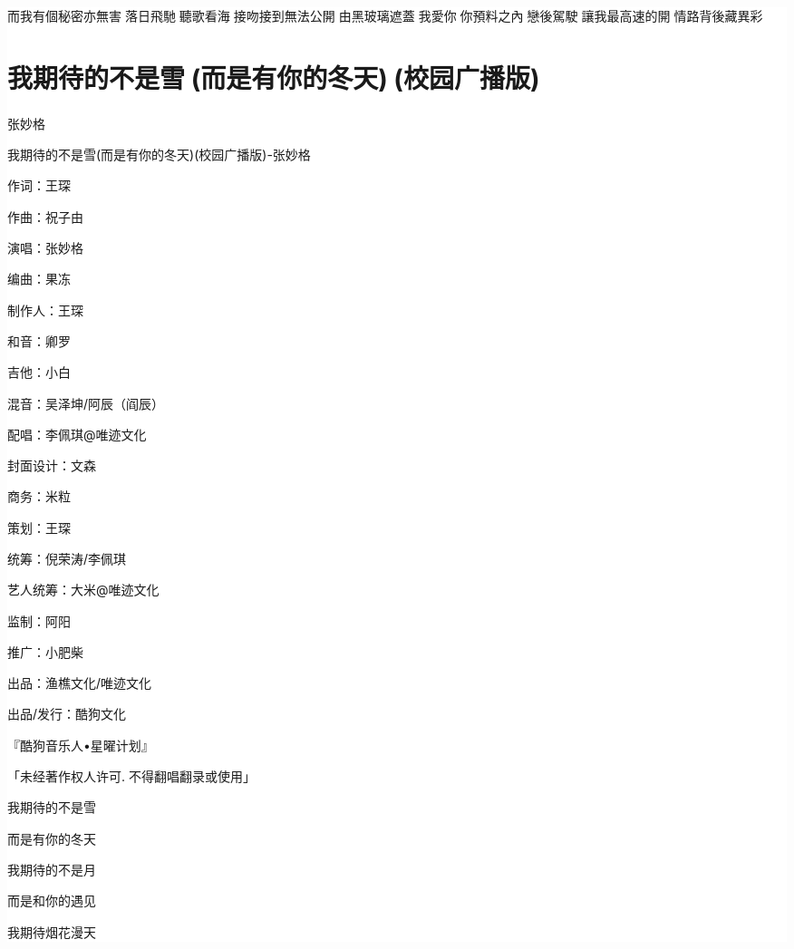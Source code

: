 而我有個秘密亦無害
落日飛馳 聽歌看海
接吻接到無法公開
由黑玻璃遮蓋
我愛你 你預料之內
戀後駕駛 讓我最高速的開
情路背後藏異彩

# 我期待的不是雪 (而是有你的冬天) (校园广播版)
张妙格

我期待的不是雪(而是有你的冬天)(校园广播版)-张妙格

作词：王琛

作曲：祝子由

演唱：张妙格

编曲：果冻

制作人：王琛

和音：卿罗

吉他：小白

混音：吴泽坤/阿辰（阎辰）

配唱：李佩琪@唯迹文化

封面设计：文森

商务：米粒

策划：王琛

统筹：倪荣涛/李佩琪

艺人统筹：大米@唯迹文化

监制：阿阳

推广：小肥柴

出品：渔樵文化/唯迹文化

出品/发行：酷狗文化

『酷狗音乐人•星曜计划』

「未经著作权人许可. 不得翻唱翻录或使用」

我期待的不是雪

而是有你的冬天

我期待的不是月

而是和你的遇见

我期待烟花漫天
